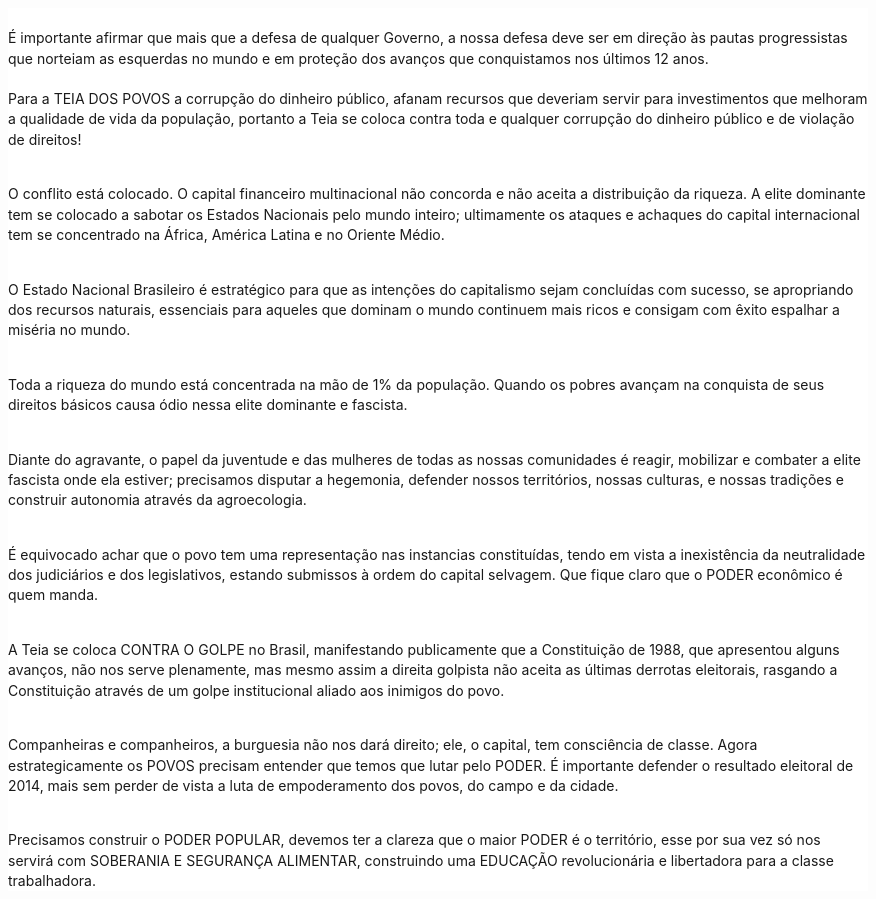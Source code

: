 <p><br />
&Eacute; importante afirmar que mais que a defesa de qualquer Governo, a nossa defesa deve ser em dire&ccedil;&atilde;o &agrave;s pautas progressistas que norteiam as esquerdas no mundo e em prote&ccedil;&atilde;o dos avan&ccedil;os que conquistamos nos &uacute;ltimos 12 anos.<br />
<br />
Para a TEIA DOS POVOS a corrup&ccedil;&atilde;o do dinheiro p&uacute;blico, afanam recursos que deveriam servir para investimentos que melhoram a qualidade de vida da popula&ccedil;&atilde;o, portanto a Teia se coloca contra toda e qualquer corrup&ccedil;&atilde;o do dinheiro p&uacute;blico e de viola&ccedil;&atilde;o de direitos!</p>

<p><br />
O conflito est&aacute; colocado. O capital financeiro multinacional n&atilde;o concorda e n&atilde;o aceita a distribui&ccedil;&atilde;o da riqueza. A elite dominante tem se colocado a sabotar os Estados Nacionais pelo mundo inteiro; ultimamente os ataques e achaques do capital internacional tem se concentrado na &Aacute;frica, Am&eacute;rica Latina e no Oriente M&eacute;dio.</p>

<p><br />
O Estado Nacional Brasileiro &eacute; estrat&eacute;gico para que as inten&ccedil;&otilde;es do capitalismo sejam conclu&iacute;das com sucesso, se apropriando dos recursos naturais, essenciais para aqueles que dominam o mundo continuem mais ricos e consigam com &ecirc;xito espalhar a mis&eacute;ria no mundo.</p>

<p><br />
Toda a riqueza do mundo est&aacute; concentrada na m&atilde;o de 1% da popula&ccedil;&atilde;o. Quando os pobres avan&ccedil;am na conquista de seus direitos b&aacute;sicos causa &oacute;dio nessa elite dominante e fascista.</p>

<p><br />
Diante do agravante, o papel da juventude e das mulheres de todas as nossas comunidades &eacute; reagir, mobilizar e combater a elite fascista onde ela estiver; precisamos disputar a hegemonia, defender nossos territ&oacute;rios, nossas culturas, e nossas tradi&ccedil;&otilde;es e construir autonomia atrav&eacute;s da agroecologia.</p>

<p><br />
&Eacute; equivocado achar que o povo tem uma representa&ccedil;&atilde;o nas instancias constitu&iacute;das, tendo em vista a inexist&ecirc;ncia da neutralidade dos judici&aacute;rios e dos legislativos, estando submissos &agrave; ordem do capital selvagem. Que fique claro que o PODER econ&ocirc;mico &eacute; quem manda.</p>

<p><br />
A Teia se coloca CONTRA O GOLPE no Brasil, manifestando publicamente que a Constitui&ccedil;&atilde;o de 1988, que apresentou alguns avan&ccedil;os, n&atilde;o nos serve plenamente, mas mesmo assim a direita golpista n&atilde;o aceita as &uacute;ltimas derrotas eleitorais, rasgando a Constitui&ccedil;&atilde;o atrav&eacute;s de um golpe institucional aliado aos inimigos do povo.</p>

<p><br />
Companheiras e companheiros, a burguesia n&atilde;o nos dar&aacute; direito; ele, o capital, tem consci&ecirc;ncia de classe. Agora estrategicamente os POVOS precisam entender que temos que lutar pelo PODER. &Eacute; importante defender o resultado eleitoral de 2014, mais sem perder de vista a luta de empoderamento dos povos, do campo e da cidade.</p>

<p><br />
Precisamos construir o PODER POPULAR, devemos ter a clareza que o maior PODER &eacute; o territ&oacute;rio, esse por sua vez s&oacute; nos servir&aacute; com SOBERANIA E SEGURAN&Ccedil;A ALIMENTAR, construindo uma EDUCA&Ccedil;&Atilde;O revolucion&aacute;ria e libertadora para a classe trabalhadora.</p>
